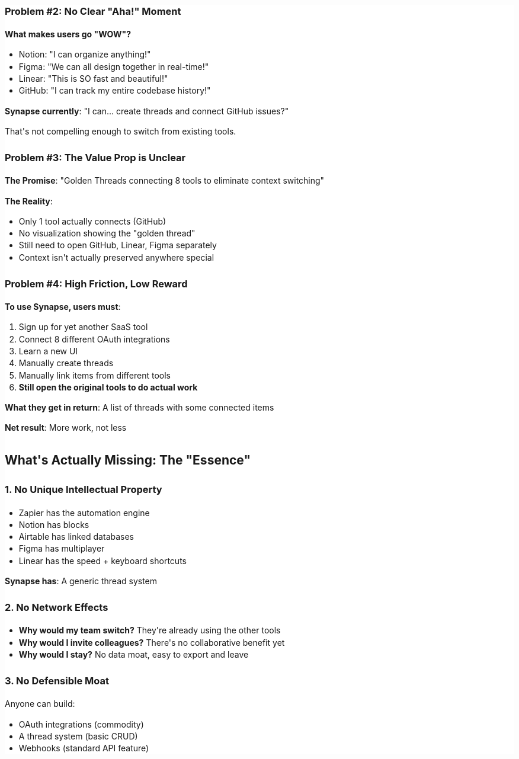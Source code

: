 ### Problem #2: No Clear "Aha!" Moment
**What makes users go "WOW"?**
- Notion: "I can organize anything!"
- Figma: "We can all design together in real-time!"
- Linear: "This is SO fast and beautiful!"
- GitHub: "I can track my entire codebase history!"

**Synapse currently**: "I can... create threads and connect GitHub issues?"

That's not compelling enough to switch from existing tools.

### Problem #3: The Value Prop is Unclear
**The Promise**: "Golden Threads connecting 8 tools to eliminate context switching"

**The Reality**:
- Only 1 tool actually connects (GitHub)
- No visualization showing the "golden thread"
- Still need to open GitHub, Linear, Figma separately
- Context isn't actually preserved anywhere special

### Problem #4: High Friction, Low Reward
**To use Synapse, users must**:
1. Sign up for yet another SaaS tool
2. Connect 8 different OAuth integrations
3. Learn a new UI
4. Manually create threads
5. Manually link items from different tools
6. **Still open the original tools to do actual work**

**What they get in return**: A list of threads with some connected items

**Net result**: More work, not less

## What's Actually Missing: The "Essence"

### 1. **No Unique Intellectual Property**
- Zapier has the automation engine
- Notion has blocks
- Airtable has linked databases
- Figma has multiplayer
- Linear has the speed + keyboard shortcuts

**Synapse has**: A generic thread system

### 2. **No Network Effects**
- **Why would my team switch?** They're already using the other tools
- **Why would I invite colleagues?** There's no collaborative benefit yet
- **Why would I stay?** No data moat, easy to export and leave

### 3. **No Defensible Moat**
Anyone can build:
- OAuth integrations (commodity)
- A thread system (basic CRUD)
- Webhooks (standard API feature)
